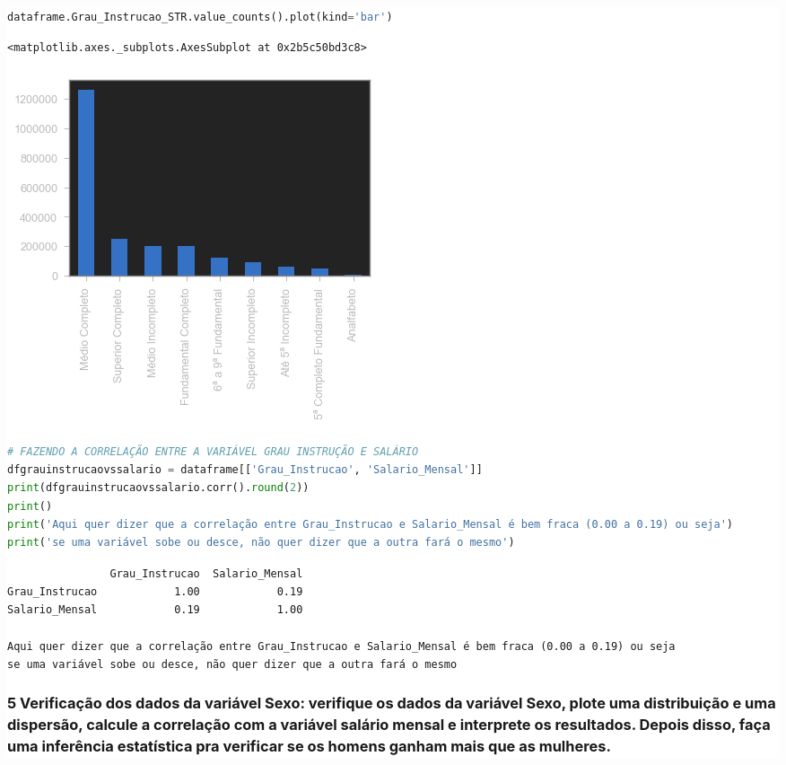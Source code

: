 

```python
dataframe.Grau_Instrucao_STR.value_counts().plot(kind='bar')
```




    <matplotlib.axes._subplots.AxesSubplot at 0x2b5c50bd3c8>




![png](output_38_1.png)



```python
# FAZENDO A CORRELAÇÃO ENTRE A VARIÁVEL GRAU INSTRUÇÃO E SALÁRIO
dfgrauinstrucaovssalario = dataframe[['Grau_Instrucao', 'Salario_Mensal']]
print(dfgrauinstrucaovssalario.corr().round(2))
print()
print('Aqui quer dizer que a correlação entre Grau_Instrucao e Salario_Mensal é bem fraca (0.00 a 0.19) ou seja')
print('se uma variável sobe ou desce, não quer dizer que a outra fará o mesmo')
```

                    Grau_Instrucao  Salario_Mensal
    Grau_Instrucao            1.00            0.19
    Salario_Mensal            0.19            1.00
    
    Aqui quer dizer que a correlação entre Grau_Instrucao e Salario_Mensal é bem fraca (0.00 a 0.19) ou seja
    se uma variável sobe ou desce, não quer dizer que a outra fará o mesmo
    

### 5 Verificação dos dados da variável Sexo: verifique os dados da variável Sexo, plote uma distribuição e uma dispersão, calcule a correlação com a variável salário mensal e interprete os resultados. Depois disso, faça uma inferência estatística pra verificar se os homens ganham mais que as mulheres.
